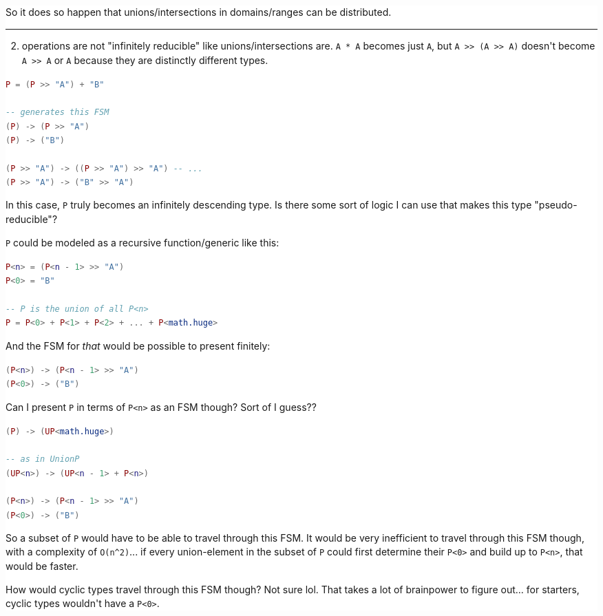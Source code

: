 So it does so happen that unions/intersections in domains/ranges can be 
distributed.

---

2. operations are not "infinitely reducible" like unions/intersections are.
   `A * A` becomes just `A`, but `A >> (A >> A)` doesn't become `A >> A` or `A`
   because they are distinctly different types.

```lua
P = (P >> "A") + "B"

-- generates this FSM
(P) -> (P >> "A")
(P) -> ("B")

(P >> "A") -> ((P >> "A") >> "A") -- ...
(P >> "A") -> ("B" >> "A")
```

In this case, `P` truly becomes an infinitely descending type. Is there some 
sort of logic I can use that makes this type "pseudo-reducible"?

`P` could be modeled as a recursive function/generic like this:

```lua
P<n> = (P<n - 1> >> "A")
P<0> = "B"

-- P is the union of all P<n>
P = P<0> + P<1> + P<2> + ... + P<math.huge>
```

And the FSM for *that* would be possible to present finitely:

```lua
(P<n>) -> (P<n - 1> >> "A")
(P<0>) -> ("B")
```

Can I present `P` in terms of `P<n>` as an FSM though? Sort of I guess??

```lua
(P) -> (UP<math.huge>)

-- as in UnionP
(UP<n>) -> (UP<n - 1> + P<n>)

(P<n>) -> (P<n - 1> >> "A")
(P<0>) -> ("B")
```

So a subset of `P` would have to be able to travel through this FSM. It would be
very inefficient to travel through this FSM though, with a complexity of 
`O(n^2)`... if every union-element in the subset of `P` could first determine 
their `P<0>` and build up to `P<n>`, that would be faster.

How would cyclic types travel through this FSM though? Not sure lol. That takes
a lot of brainpower to figure out... for starters, cyclic types wouldn't have a
`P<0>`.
